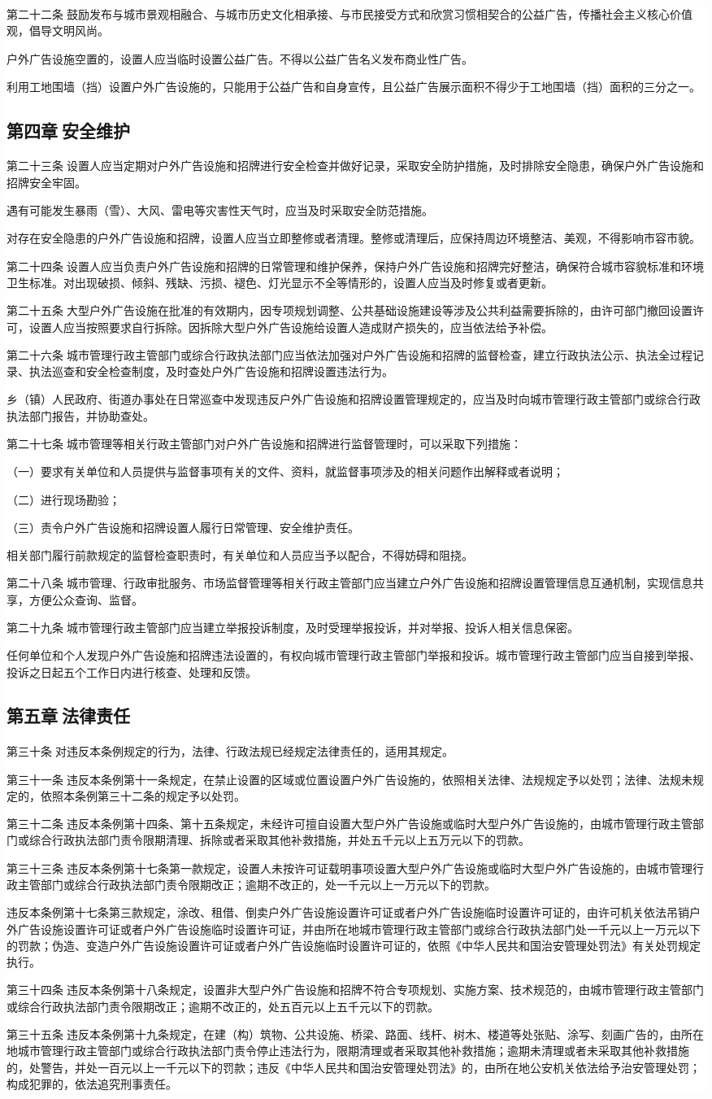 第二十二条 鼓励发布与城市景观相融合、与城市历史文化相承接、与市民接受方式和欣赏习惯相契合的公益广告，传播社会主义核心价值观，倡导文明风尚。

户外广告设施空置的，设置人应当临时设置公益广告。不得以公益广告名义发布商业性广告。

利用工地围墙（挡）设置户外广告设施的，只能用于公益广告和自身宣传，且公益广告展示面积不得少于工地围墙（挡）面积的三分之一。

## 第四章  安全维护

第二十三条 设置人应当定期对户外广告设施和招牌进行安全检查并做好记录，采取安全防护措施，及时排除安全隐患，确保户外广告设施和招牌安全牢固。

遇有可能发生暴雨（雪）、大风、雷电等灾害性天气时，应当及时采取安全防范措施。

对存在安全隐患的户外广告设施和招牌，设置人应当立即整修或者清理。整修或清理后，应保持周边环境整洁、美观，不得影响市容市貌。

第二十四条 设置人应当负责户外广告设施和招牌的日常管理和维护保养，保持户外广告设施和招牌完好整洁，确保符合城市容貌标准和环境卫生标准。对出现破损、倾斜、残缺、污损、褪色、灯光显示不全等情形的，设置人应当及时修复或者更新。

第二十五条 大型户外广告设施在批准的有效期内，因专项规划调整、公共基础设施建设等涉及公共利益需要拆除的，由许可部门撤回设置许可，设置人应当按照要求自行拆除。因拆除大型户外广告设施给设置人造成财产损失的，应当依法给予补偿。

第二十六条 城市管理行政主管部门或综合行政执法部门应当依法加强对户外广告设施和招牌的监督检查，建立行政执法公示、执法全过程记录、执法巡查和安全检查制度，及时查处户外广告设施和招牌设置违法行为。

乡（镇）人民政府、街道办事处在日常巡查中发现违反户外广告设施和招牌设置管理规定的，应当及时向城市管理行政主管部门或综合行政执法部门报告，并协助查处。

第二十七条 城市管理等相关行政主管部门对户外广告设施和招牌进行监督管理时，可以采取下列措施：

（一）要求有关单位和人员提供与监督事项有关的文件、资料，就监督事项涉及的相关问题作出解释或者说明；

（二）进行现场勘验；

（三）责令户外广告设施和招牌设置人履行日常管理、安全维护责任。

相关部门履行前款规定的监督检查职责时，有关单位和人员应当予以配合，不得妨碍和阻挠。

第二十八条 城市管理、行政审批服务、市场监督管理等相关行政主管部门应当建立户外广告设施和招牌设置管理信息互通机制，实现信息共享，方便公众查询、监督。

第二十九条 城市管理行政主管部门应当建立举报投诉制度，及时受理举报投诉，并对举报、投诉人相关信息保密。

任何单位和个人发现户外广告设施和招牌违法设置的，有权向城市管理行政主管部门举报和投诉。城市管理行政主管部门应当自接到举报、投诉之日起五个工作日内进行核查、处理和反馈。

## 第五章 法律责任

第三十条 对违反本条例规定的行为，法律、行政法规已经规定法律责任的，适用其规定。

第三十一条 违反本条例第十一条规定，在禁止设置的区域或位置设置户外广告设施的，依照相关法律、法规规定予以处罚；法律、法规未规定的，依照本条例第三十二条的规定予以处罚。

第三十二条 违反本条例第十四条、第十五条规定，未经许可擅自设置大型户外广告设施或临时大型户外广告设施的，由城市管理行政主管部门或综合行政执法部门责令限期清理、拆除或者采取其他补救措施，并处五千元以上五万元以下的罚款。

第三十三条 违反本条例第十七条第一款规定，设置人未按许可证载明事项设置大型户外广告设施或临时大型户外广告设施的，由城市管理行政主管部门或综合行政执法部门责令限期改正；逾期不改正的，处一千元以上一万元以下的罚款。

违反本条例第十七条第三款规定，涂改、租借、倒卖户外广告设施设置许可证或者户外广告设施临时设置许可证的，由许可机关依法吊销户外广告设施设置许可证或者户外广告设施临时设置许可证，并由所在地城市管理行政主管部门或综合行政执法部门处一千元以上一万元以下的罚款；伪造、变造户外广告设施设置许可证或者户外广告设施临时设置许可证的，依照《中华人民共和国治安管理处罚法》有关处罚规定执行。

第三十四条 违反本条例第十八条规定，设置非大型户外广告设施和招牌不符合专项规划、实施方案、技术规范的，由城市管理行政主管部门或综合行政执法部门责令限期改正；逾期不改正的，处五百元以上五千元以下的罚款。

第三十五条 违反本条例第十九条规定，在建（构）筑物、公共设施、桥梁、路面、线杆、树木、楼道等处张贴、涂写、刻画广告的，由所在地城市管理行政主管部门或综合行政执法部门责令停止违法行为，限期清理或者采取其他补救措施；逾期未清理或者未采取其他补救措施的，处警告，并处一百元以上一千元以下的罚款；违反《中华人民共和国治安管理处罚法》的，由所在地公安机关依法给予治安管理处罚；构成犯罪的，依法追究刑事责任。
